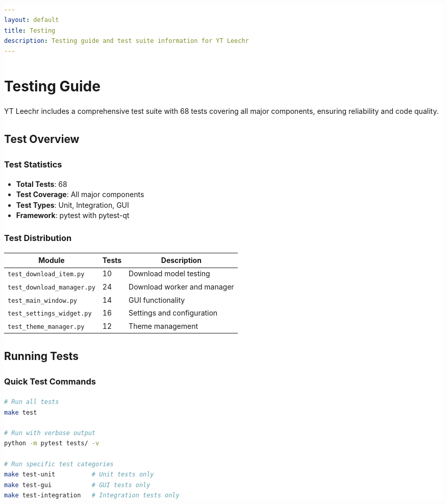 ```yaml
---
layout: default
title: Testing
description: Testing guide and test suite information for YT Leechr
---
```


# Testing Guide

YT Leechr includes a comprehensive test suite with 68 tests covering all major components, ensuring reliability and code quality.

## Test Overview

### Test Statistics

- **Total Tests**: 68
- **Test Coverage**: All major components
- **Test Types**: Unit, Integration, GUI
- **Framework**: pytest with pytest-qt

### Test Distribution

| Module | Tests | Description |
|--------|-------|-------------|
| `test_download_item.py` | 10 | Download model testing |
| `test_download_manager.py` | 24 | Download worker and manager |
| `test_main_window.py` | 14 | GUI functionality |
| `test_settings_widget.py` | 16 | Settings and configuration |
| `test_theme_manager.py` | 12 | Theme management |

## Running Tests

### Quick Test Commands

```bash
# Run all tests
make test

# Run with verbose output
python -m pytest tests/ -v

# Run specific test categories
make test-unit          # Unit tests only
make test-gui           # GUI tests only  
make test-integration   # Integration tests only
```
